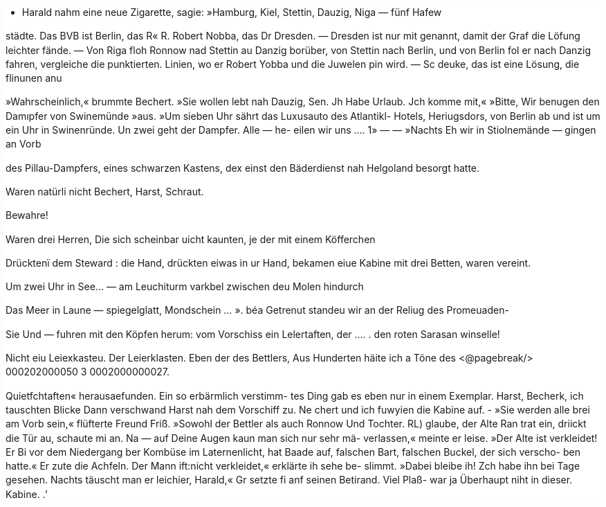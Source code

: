 - Harald nahm eine neue Zigarette, sagie:
»Hamburg, Kiel, Stettin, Dauzig, Niga — fünf Hafew

städte. Das BVB ist Berlin, das R« R. Robert Nobba, das
Dr Dresden. — Dresden ist nur mit genannt, damit der
Graf die Löfung leichter fände. — Von Riga floh Ronnow
nad Stettin au Danzig borüber, von Stettin nach Berlin,
und von Berlin fol er nach Danzig fahren, vergleiche die
punktierten. Linien, wo er Robert Yobba und die Juwelen
pin wird. — Sc deuke, das ist eine Lösung, die flinunen
anu

»Wahrscheinlich,« brummte Bechert. »Sie wollen lebt
nah Dauzig, Sen. Jh Habe Urlaub. Jch komme mit,«
»Bitte, Wir benugen den Damıpfer von Swinemünde
»aus. »Um sieben Uhr sährt das Luxusauto des Atlantikl-
Hotels, Heriugsdors, von Berlin ab und ist um ein Uhr in
Swinenründe. Un zwei geht der Dampfer. Alle — he-
eilen wir uns .… 1» — —
»Nachts Eh wir in Stiolnemände — gingen an Vorb

des Pillau-Dampfers, eines schwarzen Kastens, dex einst
den Bäderdienst nah Helgoland besorgt hatte.

Waren natürli nicht Bechert, Harst, Schraut.

Bewahre!

Waren drei Herren, Die sich scheinbar uicht kaunten, je
der mit einem Köfferchen

Drücktenï dem Steward : die Hand, drückten eiwas in
ur Hand, bekamen eiue Kabine mit drei Betten, waren
vereint.

Um zwei Uhr in See... — am Leuchiturm varkbel
zwischen deu Molen hindurch

Das Meer in Laune — spiegelglatt, Mondschein … ».
béa Getrenut standeu wir an der Reliug des Promeuaden-

Sie
Und — fuhren mit den Köpfen herum: vom Vorschiss
ein Lelertaften, der .… . den roten Sarasan winselle!

Nicht eiu Leiexkasteu. Der Leierklasten. Eben der
des Bettlers, Aus Hunderten häite ich a Töne des
<@pagebreak/>
000202000050 3 0002000000027.

Quietfchtaften« herausaefunden. Ein so erbärmlich verstimm-
tes Ding gab es eben nur in einem Exemplar.
Harst, Becherk, ich tauschten Blicke
Dann verschwand Harst nah dem Vorschiff zu. Ne
chert und ich fuwyien die Kabine auf. -
»Sie werden alle brei am Vorb sein,« flüfterte Freund
Friß. »Sowohl der Bettler als auch Ronnow Und Tochter.
RL) glaube, der Alte
Ran trat ein, driickt die Tür au, schaute mi an.
Na — auf Deine Augen kaun man sich nur sehr mä-
verlassen,« meinte er leise. »Der Alte ist verkleidet! Er
Bi vor dem Niedergang ber Kombüse im Laternenlicht, hat
Baade auf, falschen Bart, falschen Buckel, der sich verscho-
ben hatte.« Er zute die Achfeln.
Der Mann ift:nicht verkleidet,« erklärte ih sehe be-
slimmt. »Dabei bleibe ih! Zch habe ihn bei Tage gesehen.
Nachts täuscht man er leichier, Harald,«
Gr setzte fi anf seinen Betirand. Viel Plaß- war ja
Überhaupt niht in dieser. Kabine. .’